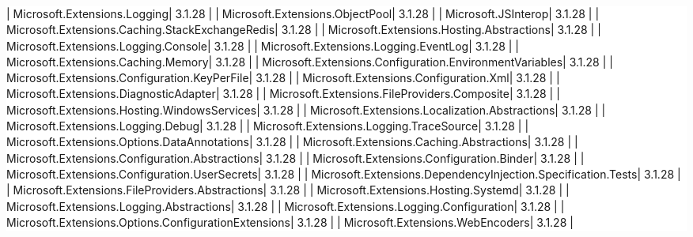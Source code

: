 | Microsoft.Extensions.Logging| 3.1.28 |
| Microsoft.Extensions.ObjectPool| 3.1.28 |
| Microsoft.JSInterop| 3.1.28 |
| Microsoft.Extensions.Caching.StackExchangeRedis| 3.1.28 |
| Microsoft.Extensions.Hosting.Abstractions| 3.1.28 |
| Microsoft.Extensions.Logging.Console| 3.1.28 |
| Microsoft.Extensions.Logging.EventLog| 3.1.28 |
| Microsoft.Extensions.Caching.Memory| 3.1.28 |
| Microsoft.Extensions.Configuration.EnvironmentVariables| 3.1.28 |
| Microsoft.Extensions.Configuration.KeyPerFile| 3.1.28 |
| Microsoft.Extensions.Configuration.Xml| 3.1.28 |
| Microsoft.Extensions.DiagnosticAdapter| 3.1.28 |
| Microsoft.Extensions.FileProviders.Composite| 3.1.28 |
| Microsoft.Extensions.Hosting.WindowsServices| 3.1.28 |
| Microsoft.Extensions.Localization.Abstractions| 3.1.28 |
| Microsoft.Extensions.Logging.Debug| 3.1.28 |
| Microsoft.Extensions.Logging.TraceSource| 3.1.28 |
| Microsoft.Extensions.Options.DataAnnotations| 3.1.28 |
| Microsoft.Extensions.Caching.Abstractions| 3.1.28 |
| Microsoft.Extensions.Configuration.Abstractions| 3.1.28 |
| Microsoft.Extensions.Configuration.Binder| 3.1.28 |
| Microsoft.Extensions.Configuration.UserSecrets| 3.1.28 |
| Microsoft.Extensions.DependencyInjection.Specification.Tests| 3.1.28 |
| Microsoft.Extensions.FileProviders.Abstractions| 3.1.28 |
| Microsoft.Extensions.Hosting.Systemd| 3.1.28 |
| Microsoft.Extensions.Logging.Abstractions| 3.1.28 |
| Microsoft.Extensions.Logging.Configuration| 3.1.28 |
| Microsoft.Extensions.Options.ConfigurationExtensions| 3.1.28 |
| Microsoft.Extensions.WebEncoders| 3.1.28 |

[//]: # ( Runtime 3.1.28)
[dotnet-runtime-linux-arm.tar.gz]: https://download.visualstudio.microsoft.com/download/pr/70405685-0adb-4e7e-92a3-da9f22041538/cc88879e8aa05ac1d8c555142fd83ae7/dotnet-runtime-3.1.28-linux-arm.tar.gz
[dotnet-runtime-linux-arm64.tar.gz]: https://download.visualstudio.microsoft.com/download/pr/d71449b4-4504-410b-a805-48b3a6af5182/06abb8b35645e76dbe8cc4d17fdcbf89/dotnet-runtime-3.1.28-linux-arm64.tar.gz
[dotnet-runtime-linux-musl-arm64.tar.gz]: https://download.visualstudio.microsoft.com/download/pr/1ce32b24-5879-428f-b678-2c19c68c520b/668e8cb120eefdcf5d99acee3aec78fe/dotnet-runtime-3.1.28-linux-musl-arm64.tar.gz
[dotnet-runtime-linux-musl-x64.tar.gz]: https://download.visualstudio.microsoft.com/download/pr/6db0e343-d3d2-4380-b5ef-e715bd8b2fb1/9c84383ce1453118d819721fb6d6b17e/dotnet-runtime-3.1.28-linux-musl-x64.tar.gz
[dotnet-runtime-linux-x64.tar.gz]: https://download.visualstudio.microsoft.com/download/pr/9a0b8ff8-d3da-4e77-9b5b-2fb3202afbbe/94dbcaacd4ebf59106a141c8e9e84167/dotnet-runtime-3.1.28-linux-x64.tar.gz
[dotnet-runtime-osx-x64.pkg]: https://download.visualstudio.microsoft.com/download/pr/c70ad1ab-8041-48dc-880f-b7a5f2d44f1e/4bbd20781e643916b8bcf6a422237e28/dotnet-runtime-3.1.28-osx-x64.pkg
[dotnet-runtime-osx-x64.tar.gz]: https://download.visualstudio.microsoft.com/download/pr/ff22de78-4644-4395-a187-3910c27222d6/95c5a5334aa3c861238518a66696efa2/dotnet-runtime-3.1.28-osx-x64.tar.gz
[dotnet-runtime-win-arm.zip]: https://download.visualstudio.microsoft.com/download/pr/f9e65be4-18f7-48da-8950-a2667e562046/2cd5e0ff0e939c7c4880ae53b1b5c284/dotnet-runtime-3.1.28-win-arm.zip
[dotnet-runtime-win-x64.exe]: https://download.visualstudio.microsoft.com/download/pr/83149576-180d-49ab-be17-83110eb2379b/9dfe3f504f0bd38d2d8d4bd1c544f6ce/dotnet-runtime-3.1.28-win-x64.exe
[dotnet-runtime-win-x64.zip]: https://download.visualstudio.microsoft.com/download/pr/721259f9-2e4c-413e-be54-3b8eecbb9cd5/021d978c4be389e07cbdcaeb80ab6c64/dotnet-runtime-3.1.28-win-x64.zip
[dotnet-runtime-win-x86.exe]: https://download.visualstudio.microsoft.com/download/pr/31628805-a966-4391-8982-8c1434daf966/74ae6a781e7c7b1fbc28645791e988b1/dotnet-runtime-3.1.28-win-x86.exe
[dotnet-runtime-win-x86.zip]: https://download.visualstudio.microsoft.com/download/pr/fe5385c8-4eb8-4ad1-b79e-07e6fa2f0b0e/1cb1e3983999d00ef8e90c7a328599cd/dotnet-runtime-3.1.28-win-x86.zip

[//]: # ( WindowsDesktop 3.1.28)
[windowsdesktop-runtime-win-x64.exe]: https://download.visualstudio.microsoft.com/download/pr/5c74593e-f156-44c8-9957-f11996de72bc/d3e0e26c64a5a2d860c5c0deca975d78/windowsdesktop-runtime-3.1.28-win-x64.exe
[windowsdesktop-runtime-win-x86.exe]: https://download.visualstudio.microsoft.com/download/pr/d2ec7ca2-017d-4d06-a6da-3707daa3c3b1/1f2e108653e3d8316e1657105ef24b93/windowsdesktop-runtime-3.1.28-win-x86.exe


[checksums-runtime]: https://builds.dotnet.microsoft.com/dotnet/checksums/3.1.28-sha.txt
[checksums-sdk]: https://builds.dotnet.microsoft.com/dotnet/checksums/3.1.28-sha.txt
[dotnet-blog]:   https://devblogs.microsoft.com/dotnet/august-2022-updates/
[//]: # ( ASP 3.1.28)
[aspnetcore-runtime-linux-arm.tar.gz]: https://download.visualstudio.microsoft.com/download/pr/9bb6a9e7-2d61-4eea-ba71-a45bd59d6b58/cdff91baabbbdde94852fea2d1ff3b3b/aspnetcore-runtime-3.1.28-linux-arm.tar.gz
[aspnetcore-runtime-linux-arm64.tar.gz]: https://download.visualstudio.microsoft.com/download/pr/75b4f8b5-8aeb-4ba1-956d-bfc17ba5d6b3/bb3744801157ebc769808a92eabeee5c/aspnetcore-runtime-3.1.28-linux-arm64.tar.gz
[aspnetcore-runtime-linux-musl-arm64.tar.gz]: https://download.visualstudio.microsoft.com/download/pr/e1b40437-08dc-446c-800c-fd287d0fda66/9f3bc472356417f3a341e8034197b722/aspnetcore-runtime-3.1.28-linux-musl-arm64.tar.gz
[aspnetcore-runtime-linux-musl-x64.tar.gz]: https://download.visualstudio.microsoft.com/download/pr/b0e6dd66-02f4-497d-b2d8-ccf0726d4c22/517de52ae05d7829e9be58b6b0308472/aspnetcore-runtime-3.1.28-linux-musl-x64.tar.gz
[aspnetcore-runtime-linux-x64.tar.gz]: https://download.visualstudio.microsoft.com/download/pr/effaa5bf-0fa7-4e5a-9ce8-9ac04ee86669/5afb2b1c2ad68550cec914d8fb303d20/aspnetcore-runtime-3.1.28-linux-x64.tar.gz
[aspnetcore-runtime-osx-x64.tar.gz]: https://download.visualstudio.microsoft.com/download/pr/a9ad2468-f18b-4d35-9b9d-f2bccc681bdc/b3100ca07ee0e8dc4ef958921d4adbfa/aspnetcore-runtime-3.1.28-osx-x64.tar.gz
[aspnetcore-runtime-win-arm.zip]: https://download.visualstudio.microsoft.com/download/pr/8730fed0-a01c-4736-bc37-93997e3cdf32/2722ceaa4a2b4e9b7618b15b104b221d/aspnetcore-runtime-3.1.28-win-arm.zip
[aspnetcore-runtime-win-x64.exe]: https://download.visualstudio.microsoft.com/download/pr/85d0ae35-c88e-400d-94ce-d79398ae6193/a5a4a60340087f27a609f302218d144c/aspnetcore-runtime-3.1.28-win-x64.exe
[aspnetcore-runtime-win-x86.exe]: https://download.visualstudio.microsoft.com/download/pr/b2e74c89-a241-4f3f-b908-f20a56dd79f2/5e97b30708c856f71ab763c159b671a4/aspnetcore-runtime-3.1.28-win-x86.exe
[dotnet-hosting-win.exe]: https://download.visualstudio.microsoft.com/download/pr/6deb2f82-9fe4-4453-a30a-ef4b780ad3d6/9f90355e0576949a5d605aae01376f65/dotnet-hosting-3.1.28-win.exe
[//]: # ( SDK 3.1.422)
[dotnet-sdk-linux-arm.tar.gz]: https://download.visualstudio.microsoft.com/download/pr/e5ec7845-008a-4b7d-a247-c314f2407b8d/9117e05fa19f0217a030666df6b6eb9d/dotnet-sdk-3.1.422-linux-arm.tar.gz
[dotnet-sdk-linux-arm64.tar.gz]: https://download.visualstudio.microsoft.com/download/pr/fdf76122-e9d5-4f66-b96f-4dd0c64e5bea/d756ca70357442de960db145f9b4234d/dotnet-sdk-3.1.422-linux-arm64.tar.gz
[dotnet-sdk-linux-musl-x64.tar.gz]: https://download.visualstudio.microsoft.com/download/pr/a7457ed8-e07e-4f71-978f-74ea53aaa5f9/a1130e139ddc995f0c955fc85ed14399/dotnet-sdk-3.1.422-linux-musl-x64.tar.gz
[dotnet-sdk-linux-x64.tar.gz]: https://download.visualstudio.microsoft.com/download/pr/4fd83694-c9ad-487f-bf26-ef80f3cbfd9e/6ca93b498019311e6f7732717c350811/dotnet-sdk-3.1.422-linux-x64.tar.gz
[dotnet-sdk-osx-x64.pkg]: https://download.visualstudio.microsoft.com/download/pr/f0d8ea7f-2a12-46ee-9808-c018aa78e8b6/2757f0e395ac71eb09453c52fd8e1841/dotnet-sdk-3.1.422-osx-x64.pkg
[dotnet-sdk-osx-x64.tar.gz]: https://download.visualstudio.microsoft.com/download/pr/515fcb39-1e67-4cf5-908e-0e00f3cd76b2/6478e6b98726db240cb6b572f9eab97e/dotnet-sdk-3.1.422-osx-x64.tar.gz
[dotnet-sdk-win-arm.zip]: https://download.visualstudio.microsoft.com/download/pr/82a875b5-760f-4910-babd-8ece54f5f383/5fbc5f051209b88b5dfba2ad2298b8bf/dotnet-sdk-3.1.422-win-arm.zip
[dotnet-sdk-win-x64.exe]: https://download.visualstudio.microsoft.com/download/pr/6414fa6d-dc70-4e1a-ba00-c08bc18a1a2a/0223996d225593798019681f0a1e5946/dotnet-sdk-3.1.422-win-x64.exe
[dotnet-sdk-win-x64.zip]: https://download.visualstudio.microsoft.com/download/pr/629565ad-0b61-41aa-9c4b-78f856890a2d/4ed9571f53049d57ea3f58b813264a1e/dotnet-sdk-3.1.422-win-x64.zip
[dotnet-sdk-win-x86.exe]: https://download.visualstudio.microsoft.com/download/pr/19629d8e-df1c-4e84-862b-bb9e41672731/c8b1cf3ae7d9f2651068bc1cdb72c754/dotnet-sdk-3.1.422-win-x86.exe
[dotnet-sdk-win-x86.zip]: https://download.visualstudio.microsoft.com/download/pr/14c07735-f781-4589-a2c8-33952e6bbd95/8cba09869cb4a10a19a48333efa7902f/dotnet-sdk-3.1.422-win-x86.zip